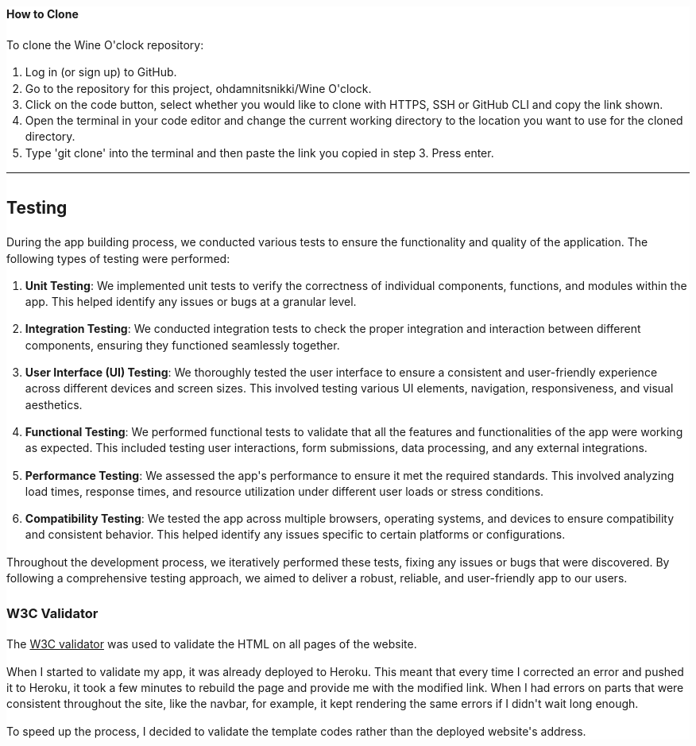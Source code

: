 #### How to Clone

To clone the Wine O'clock repository:

1. Log in (or sign up) to GitHub.
2. Go to the repository for this project, ohdamnitsnikki/Wine O'clock.
3. Click on the code button, select whether you would like to clone with HTTPS, SSH or GitHub CLI and copy the link shown.
4. Open the terminal in your code editor and change the current working directory to the location you want to use for the cloned directory.
5. Type 'git clone' into the terminal and then paste the link you copied in step 3. Press enter.

- - -

## Testing

During the app building process, we conducted various tests to ensure the functionality and quality of the application. The following types of testing were performed:

1. **Unit Testing**: We implemented unit tests to verify the correctness of individual components, functions, and modules within the app. This helped identify any issues or bugs at a granular level.

2. **Integration Testing**: We conducted integration tests to check the proper integration and interaction between different components, ensuring they functioned seamlessly together.

3. **User Interface (UI) Testing**: We thoroughly tested the user interface to ensure a consistent and user-friendly experience across different devices and screen sizes. This involved testing various UI elements, navigation, responsiveness, and visual aesthetics.

4. **Functional Testing**: We performed functional tests to validate that all the features and functionalities of the app were working as expected. This included testing user interactions, form submissions, data processing, and any external integrations.

5. **Performance Testing**: We assessed the app's performance to ensure it met the required standards. This involved analyzing load times, response times, and resource utilization under different user loads or stress conditions.

6. **Compatibility Testing**: We tested the app across multiple browsers, operating systems, and devices to ensure compatibility and consistent behavior. This helped identify any issues specific to certain platforms or configurations.

Throughout the development process, we iteratively performed these tests, fixing any issues or bugs that were discovered. By following a comprehensive testing approach, we aimed to deliver a robust, reliable, and user-friendly app to our users.

### W3C Validator

The [W3C validator](https://jigsaw.w3.org/css-validator/) was used to validate the HTML on all pages of the website. 

When I started to validate my app, it was already deployed to Heroku. This meant that every time I corrected an error and pushed it to Heroku, it took a few minutes to rebuild the page and provide me with the modified link. When I had errors on parts that were consistent throughout the site, like the navbar, for example, it kept rendering the same errors if I didn't wait long enough.

To speed up the process, I decided to validate the template codes rather than the deployed website's address.
